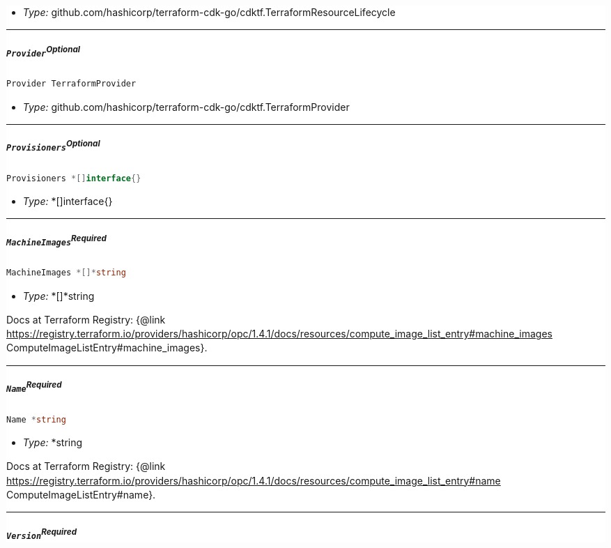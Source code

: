 - *Type:* github.com/hashicorp/terraform-cdk-go/cdktf.TerraformResourceLifecycle

---

##### `Provider`<sup>Optional</sup> <a name="Provider" id="@cdktf/provider-opc.computeImageListEntry.ComputeImageListEntryConfig.property.provider"></a>

```go
Provider TerraformProvider
```

- *Type:* github.com/hashicorp/terraform-cdk-go/cdktf.TerraformProvider

---

##### `Provisioners`<sup>Optional</sup> <a name="Provisioners" id="@cdktf/provider-opc.computeImageListEntry.ComputeImageListEntryConfig.property.provisioners"></a>

```go
Provisioners *[]interface{}
```

- *Type:* *[]interface{}

---

##### `MachineImages`<sup>Required</sup> <a name="MachineImages" id="@cdktf/provider-opc.computeImageListEntry.ComputeImageListEntryConfig.property.machineImages"></a>

```go
MachineImages *[]*string
```

- *Type:* *[]*string

Docs at Terraform Registry: {@link https://registry.terraform.io/providers/hashicorp/opc/1.4.1/docs/resources/compute_image_list_entry#machine_images ComputeImageListEntry#machine_images}.

---

##### `Name`<sup>Required</sup> <a name="Name" id="@cdktf/provider-opc.computeImageListEntry.ComputeImageListEntryConfig.property.name"></a>

```go
Name *string
```

- *Type:* *string

Docs at Terraform Registry: {@link https://registry.terraform.io/providers/hashicorp/opc/1.4.1/docs/resources/compute_image_list_entry#name ComputeImageListEntry#name}.

---

##### `Version`<sup>Required</sup> <a name="Version" id="@cdktf/provider-opc.computeImageListEntry.ComputeImageListEntryConfig.property.version"></a>
